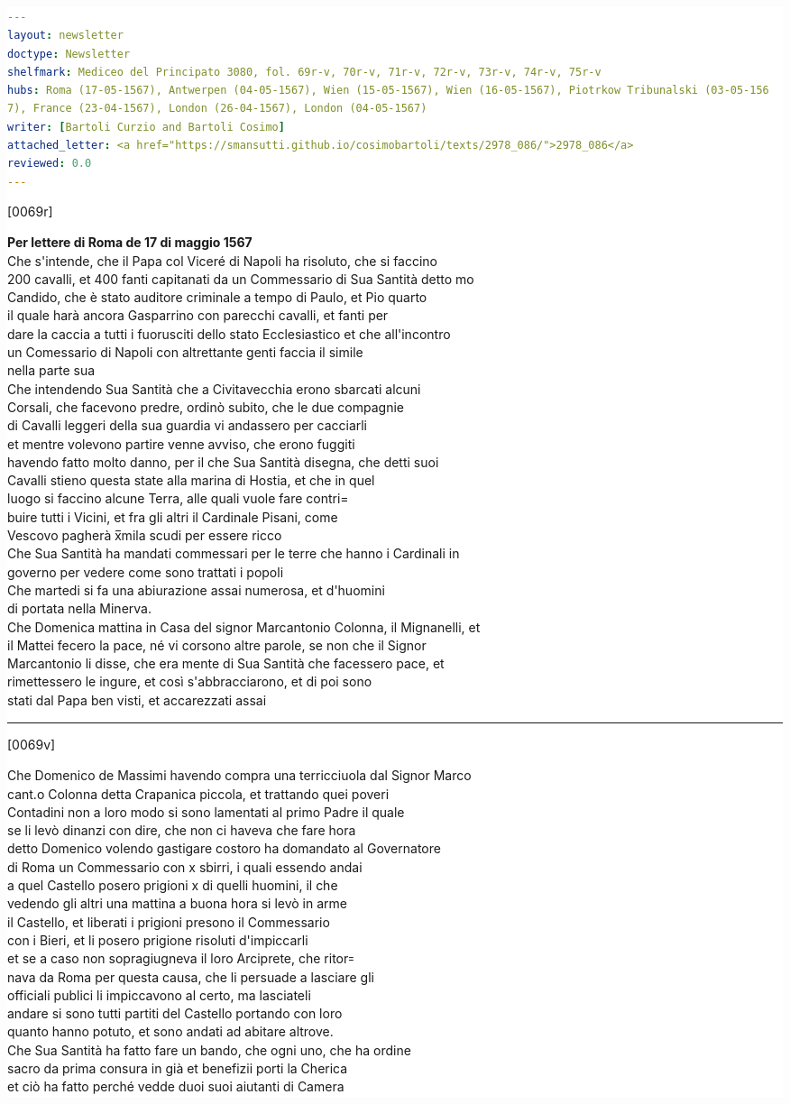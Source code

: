```yaml
---
layout: newsletter
doctype: Newsletter
shelfmark: Mediceo del Principato 3080, fol. 69r-v, 70r-v, 71r-v, 72r-v, 73r-v, 74r-v, 75r-v
hubs: Roma (17-05-1567), Antwerpen (04-05-1567), Wien (15-05-1567), Wien (16-05-1567), Piotrkow Tribunalski (03-05-1567), France (23-04-1567), London (26-04-1567), London (04-05-1567)
writer: [Bartoli Curzio and Bartoli Cosimo]
attached_letter: <a href="https://smansutti.github.io/cosimobartoli/texts/2978_086/">2978_086</a>
reviewed: 0.0
---
```


[0069r]  
  
  
<strong>Per lettere di Roma de 17 di maggio 1567</strong>  
Che s'intende, che il Papa col Viceré di Napoli ha risoluto, che si faccino  
200 cavalli, et 400 fanti capitanati da un Commessario di Sua Santità detto mo  
Candido, che è stato auditore criminale a tempo di Paulo, et Pio quarto  
il quale harà ancora Gasparrino con parecchi cavalli, et fanti per  
dare la caccia a tutti i fuorusciti dello stato Ecclesiastico et che all'incontro  
un Comessario di Napoli con altrettante genti faccia il simile  
nella parte sua  
Che intendendo Sua Santità che a Civitavecchia erono sbarcati alcuni  
Corsali, che facevono predre, ordinò subito, che le due compagnie  
di Cavalli leggeri della sua guardia vi andassero per cacciarli  
et mentre volevono partire venne avviso, che erono fuggiti  
havendo fatto molto danno, per il che Sua Santità disegna, che detti suoi  
Cavalli stieno questa state alla marina di Hostia, et che in quel  
luogo si faccino alcune Terra, alle quali vuole fare contri=  
buire tutti i Vicini, et fra gli altri il Cardinale Pisani, come  
Vescovo pagherà x̅mila scudi per essere ricco  
Che Sua Santità ha mandati commessari per le terre che hanno i Cardinali in  
governo per vedere come sono trattati i popoli  
Che martedi si fa una abiurazione assai numerosa, et d'huomini  
di portata nella Minerva.  
Che Domenica mattina in Casa del signor Marcantonio Colonna, il Mignanelli, et  
il Mattei fecero la pace, né vi corsono altre parole, se non che il Signor  
Marcantonio li disse, che era mente di Sua Santità che facessero pace, et  
rimettessero le ingure, et così s'abbracciarono, et di poi sono  
stati dal Papa ben visti, et accarezzati assai  
  
---  

[0069v]  
  
  
Che Domenico de Massimi havendo compra una terricciuola dal Signor Marco  
cant.o Colonna detta Crapanica piccola, et trattando quei poveri  
Contadini non a loro modo si sono lamentati al primo Padre il quale  
se li levò dinanzi con dire, che non ci haveva che fare hora  
detto Domenico volendo gastigare costoro ha domandato al Governatore  
di Roma un Commessario con x sbirri, i quali essendo andai  
a quel Castello posero prigioni x di quelli huomini, il che  
vedendo gli altri una mattina a buona hora si levò in arme  
il Castello, et liberati i prigioni presono il Commessario  
con i Bieri, et li posero prigione risoluti d'impiccarli  
et se a caso non sopragiugneva il loro Arciprete, che ritor꞊  
nava da Roma per questa causa, che li persuade a lasciare gli  
officiali publici li impiccavono al certo, ma lasciateli  
andare si sono tutti partiti del Castello portando con loro  
quanto hanno potuto, et sono andati ad abitare altrove.  
Che Sua Santità ha fatto fare un bando, che ogni uno, che ha ordine  
sacro da prima consura in già et benefizii porti la Cherica  
et ciò ha fatto perché vedde duoi suoi aiutanti di Camera  